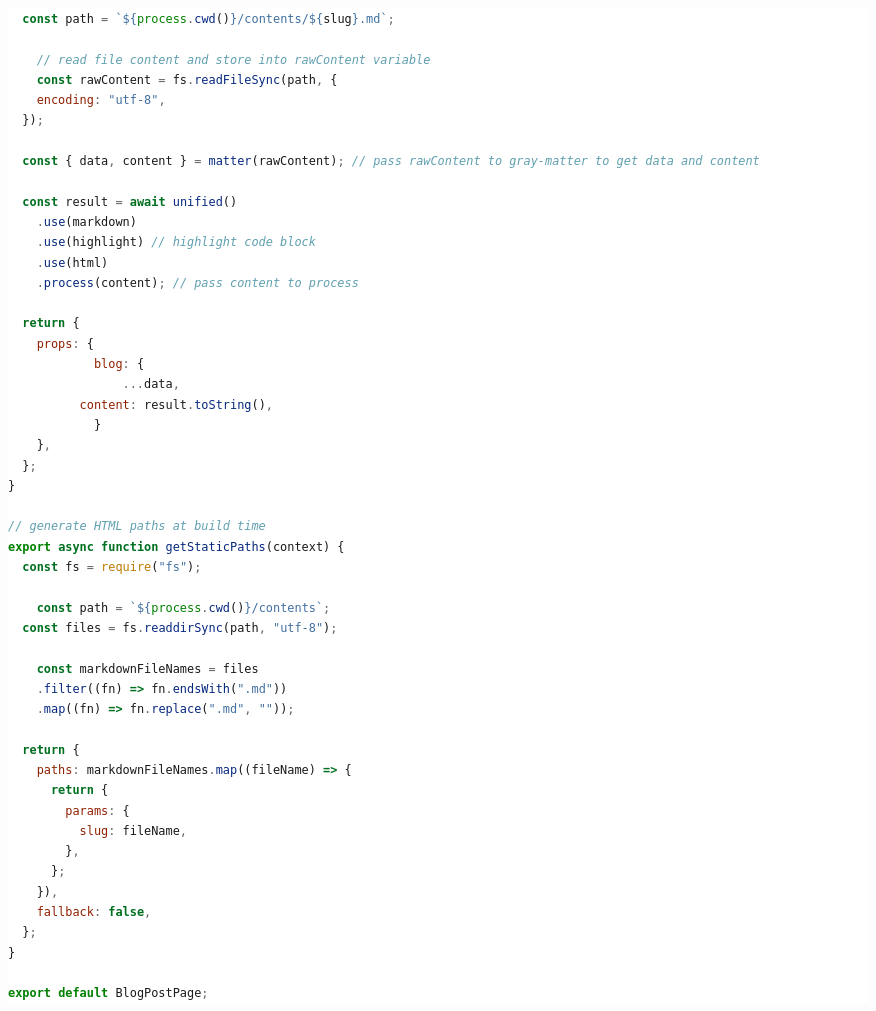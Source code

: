```jsx
  const path = `${process.cwd()}/contents/${slug}.md`;
  
	// read file content and store into rawContent variable
	const rawContent = fs.readFileSync(path, {
    encoding: "utf-8",
  });

  const { data, content } = matter(rawContent); // pass rawContent to gray-matter to get data and content

  const result = await unified()
    .use(markdown)
    .use(highlight) // highlight code block
    .use(html)
    .process(content); // pass content to process

  return {
    props: {
			blog: {
				...data,
	      content: result.toString(),
			}
    },
  };
}

// generate HTML paths at build time
export async function getStaticPaths(context) {
  const fs = require("fs");

	const path = `${process.cwd()}/contents`;
  const files = fs.readdirSync(path, "utf-8");
  
	const markdownFileNames = files
    .filter((fn) => fn.endsWith(".md"))
    .map((fn) => fn.replace(".md", ""));

  return {
    paths: markdownFileNames.map((fileName) => {
      return {
        params: {
          slug: fileName,
        },
      };
    }),
    fallback: false,
  };
}

export default BlogPostPage;
```
